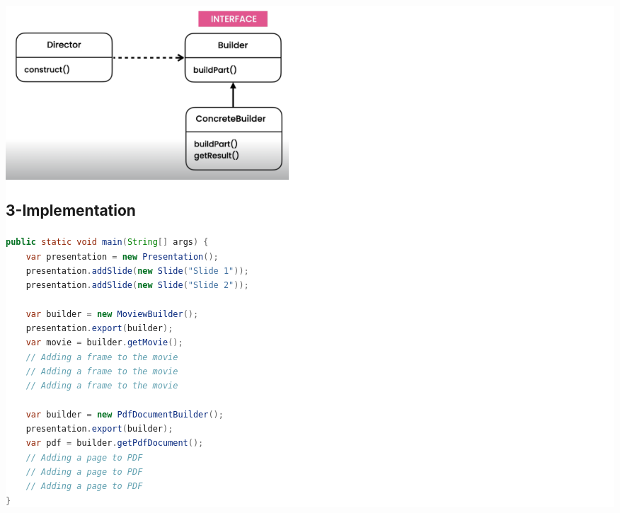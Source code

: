 <img decoding="async" src="Builder Pattern-2-Solution-2.png" width="400px" style="display:block;">

## 3-Implementation

```Java
public static void main(String[] args) {
    var presentation = new Presentation();
    presentation.addSlide(new Slide("Slide 1"));
    presentation.addSlide(new Slide("Slide 2"));

    var builder = new MoviewBuilder();
    presentation.export(builder);
    var movie = builder.getMovie();
    // Adding a frame to the movie
    // Adding a frame to the movie
    // Adding a frame to the movie

    var builder = new PdfDocumentBuilder();
    presentation.export(builder);
    var pdf = builder.getPdfDocument();
    // Adding a page to PDF
    // Adding a page to PDF
    // Adding a page to PDF
}
```
